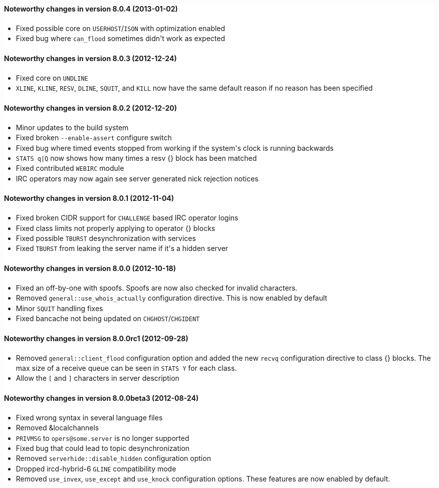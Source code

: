 #### Noteworthy changes in version 8.0.4 (2013-01-02)
* Fixed possible core on `USERHOST`/`ISON` with optimization enabled
* Fixed bug where `can_flood` sometimes didn't work as expected


#### Noteworthy changes in version 8.0.3 (2012-12-24)
* Fixed core on `UNDLINE`
* `XLINE`, `KLINE`, `RESV`, `DLINE`, `SQUIT`, and `KILL` now have the
  same default reason if no reason has been specified


#### Noteworthy changes in version 8.0.2 (2012-12-20)
* Minor updates to the build system
* Fixed broken `--enable-assert` configure switch
* Fixed bug where timed events stopped from working if the system's
  clock is running backwards
* `STATS q|Q` now shows how many times a resv {} block has been matched
* Fixed contributed `WEBIRC` module
* IRC operators may now again see server generated nick rejection notices


#### Noteworthy changes in version 8.0.1 (2012-11-04)
* Fixed broken CIDR support for `CHALLENGE` based IRC operator logins
* Fixed class limits not properly applying to operator {} blocks
* Fixed possible `TBURST` desynchronization with services
* Fixed `TBURST` from leaking the server name if it's a hidden server


#### Noteworthy changes in version 8.0.0 (2012-10-18)
* Fixed an off-by-one with spoofs. Spoofs are now also checked for
  invalid characters.
* Removed `general::use_whois_actually` configuration directive.
  This is now enabled by default
* Minor `SQUIT` handling fixes
* Fixed bancache not being updated on `CHGHOST`/`CHGIDENT`


#### Noteworthy changes in version 8.0.0rc1 (2012-09-28)
* Removed `general::client_flood` configuration option and added the
  new `recvq` configuration directive to class {} blocks.
  The max size of a receive queue can be seen in `STATS Y`
  for each class.
* Allow the `[` and `]` characters in server description


#### Noteworthy changes in version 8.0.0beta3 (2012-08-24)
* Fixed wrong syntax in several language files
* Removed &localchannels
* `PRIVMSG` to `opers@some.server` is no longer supported
* Fixed bug that could lead to topic desynchronization
* Removed `serverhide::disable_hidden` configuration option
* Dropped ircd-hybrid-6 `GLINE` compatibility mode
* Removed `use_invex`, `use_except` and `use_knock` configuration options.
  These features are now enabled by default.
